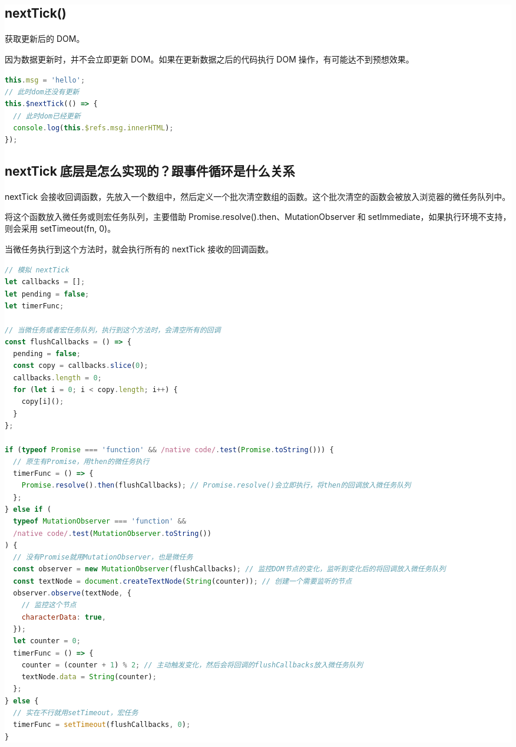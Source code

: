 ## nextTick()

获取更新后的 DOM。

因为数据更新时，并不会立即更新 DOM。如果在更新数据之后的代码执行 DOM 操作，有可能达不到预想效果。

```js
this.msg = 'hello';
// 此时dom还没有更新
this.$nextTick(() => {
  // 此时dom已经更新
  console.log(this.$refs.msg.innerHTML);
});
```

## nextTick 底层是怎么实现的？跟事件循环是什么关系

nextTick 会接收回调函数，先放入一个数组中，然后定义一个批次清空数组的函数。这个批次清空的函数会被放入浏览器的微任务队列中。

将这个函数放入微任务或则宏任务队列，主要借助 Promise.resolve().then、MutationObserver 和 setImmediate，如果执行环境不支持，则会采用 setTimeout(fn, 0)。

当微任务执行到这个方法时，就会执行所有的 nextTick 接收的回调函数。

```js
// 模拟 nextTick
let callbacks = [];
let pending = false;
let timerFunc;

// 当微任务或者宏任务队列，执行到这个方法时，会清空所有的回调
const flushCallbacks = () => {
  pending = false;
  const copy = callbacks.slice(0);
  callbacks.length = 0;
  for (let i = 0; i < copy.length; i++) {
    copy[i]();
  }
};

if (typeof Promise === 'function' && /native code/.test(Promise.toString())) {
  // 原生有Promise，用then的微任务执行
  timerFunc = () => {
    Promise.resolve().then(flushCallbacks); // Promise.resolve()会立即执行，将then的回调放入微任务队列
  };
} else if (
  typeof MutationObserver === 'function' &&
  /native code/.test(MutationObserver.toString())
) {
  // 没有Promise就用MutationObserver，也是微任务
  const observer = new MutationObserver(flushCallbacks); // 监控DOM节点的变化，监听到变化后的将回调放入微任务队列
  const textNode = document.createTextNode(String(counter)); // 创建一个需要监听的节点
  observer.observe(textNode, {
    // 监控这个节点
    characterData: true,
  });
  let counter = 0;
  timerFunc = () => {
    counter = (counter + 1) % 2; // 主动触发变化，然后会将回调的flushCallbacks放入微任务队列
    textNode.data = String(counter);
  };
} else {
  // 实在不行就用setTimeout，宏任务
  timerFunc = setTimeout(flushCallbacks, 0);
}

```